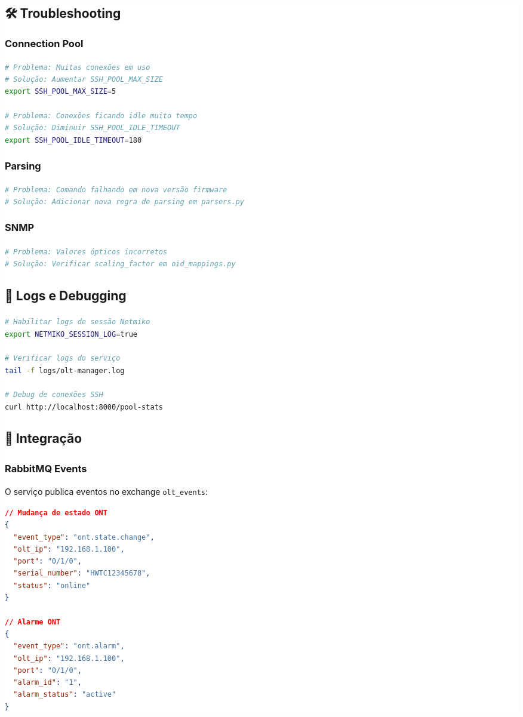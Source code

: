 ## 🛠️ Troubleshooting

### Connection Pool

```bash
# Problema: Muitas conexões em uso
# Solução: Aumentar SSH_POOL_MAX_SIZE
export SSH_POOL_MAX_SIZE=5

# Problema: Conexões ficando idle muito tempo
# Solução: Diminuir SSH_POOL_IDLE_TIMEOUT
export SSH_POOL_IDLE_TIMEOUT=180
```

### Parsing

```bash
# Problema: Comando falhando em nova versão firmware
# Solução: Adicionar nova regra de parsing em parsers.py
```

### SNMP

```bash
# Problema: Valores ópticos incorretos
# Solução: Verificar scaling_factor em oid_mappings.py
```

## 📝 Logs e Debugging

```bash
# Habilitar logs de sessão Netmiko
export NETMIKO_SESSION_LOG=true

# Verificar logs do serviço
tail -f logs/olt-manager.log

# Debug de conexões SSH
curl http://localhost:8000/pool-stats
```

## 🔄 Integração

### RabbitMQ Events

O serviço publica eventos no exchange `olt_events`:

```json
// Mudança de estado ONT
{
  "event_type": "ont.state.change",
  "olt_ip": "192.168.1.100",
  "port": "0/1/0",
  "serial_number": "HWTC12345678",
  "status": "online"
}

// Alarme ONT
{
  "event_type": "ont.alarm",
  "olt_ip": "192.168.1.100",
  "port": "0/1/0",
  "alarm_id": "1",
  "alarm_status": "active"
}
```